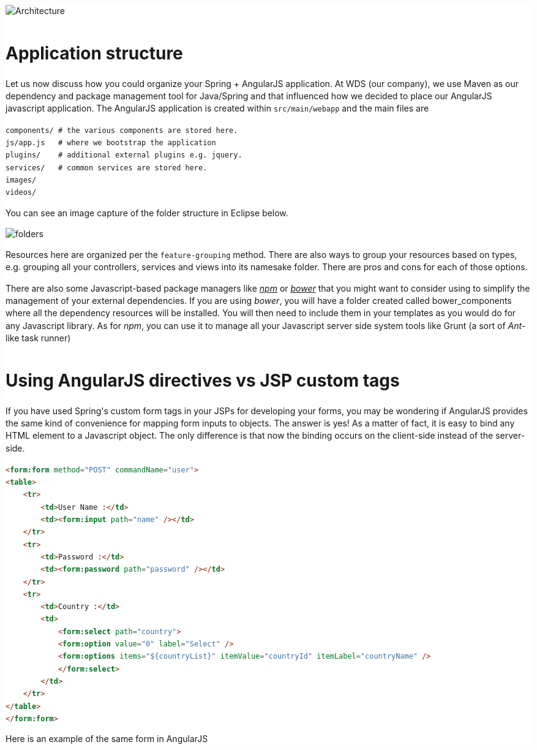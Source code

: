 ![Architecture](https://github.com/michaelisvy/blog-images/raw/master/01-han-tony-angularjs/architecture.png)
# Application structure

Let us now discuss how you could organize your Spring + AngularJS application. At WDS (our company), we use Maven as our dependency and package management tool for Java/Spring and that influenced how we decided to place our AngularJS javascript application. The AngularJS application is created within `src/main/webapp` and the main files are

```
components/ # the various components are stored here.
js/app.js   # where we bootstrap the application
plugins/	# additional external plugins e.g. jquery.
services/   # common services are stored here.
images/
videos/
```
You can see an image capture of the folder structure in Eclipse below. 

![folders](https://github.com/michaelisvy/blog-images/raw/master/01-han-tony-angularjs/folder-structure.png)

Resources here are organized per the `feature-grouping` method. There are also ways to group your resources based on types, e.g. grouping all your controllers, services and views into its namesake folder. There are pros and cons for each of those options.

There are also some Javascript-based package managers like [*npm*](https://www.npmjs.com/) or [*bower*](http://bower.io/) that you might want to consider using to simplify the management of your external dependencies. If you are using *bower*, you will have a folder created called bower_components where all the dependency resources will be installed. You will then need to include them in your templates as you would do for any Javascript library. As for *npm*, you can use it to manage all your Javascript server side system tools like Grunt (a sort of *Ant*-like task runner)

# Using AngularJS directives vs JSP custom tags

If you have used Spring's custom form tags in your JSPs for developing your forms, you may be wondering if AngularJS provides the same kind of convenience for mapping form inputs to objects. The answer is yes! As a matter of fact, it is easy to bind any HTML element to a Javascript object. The only difference is that now the binding occurs on the client-side instead of the server-side.


```html
<form:form method="POST" commandName="user">
<table>
    <tr>
        <td>User Name :</td>
        <td><form:input path="name" /></td>
    </tr>
    <tr>
        <td>Password :</td>
        <td><form:password path="password" /></td>
    </tr>
    <tr>
        <td>Country :</td>
        <td>
            <form:select path="country">
            <form:option value="0" label="Select" />
            <form:options items="${countryList}" itemValue="countryId" itemLabel="countryName" />
            </form:select>
        </td>
    </tr>
</table>
</form:form>
```
Here is an example of the same form in AngularJS

